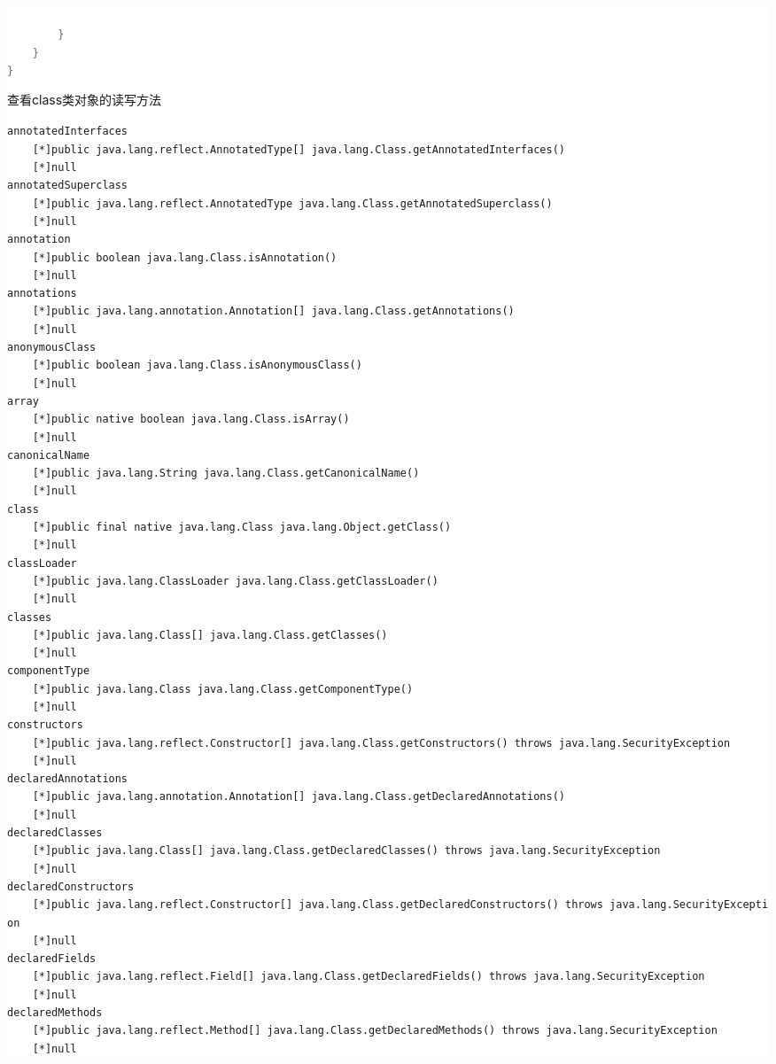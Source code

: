 ```java

        }
    }
}
```
查看class类对象的读写方法
```
annotatedInterfaces
    [*]public java.lang.reflect.AnnotatedType[] java.lang.Class.getAnnotatedInterfaces()
    [*]null
annotatedSuperclass
    [*]public java.lang.reflect.AnnotatedType java.lang.Class.getAnnotatedSuperclass()
    [*]null
annotation
    [*]public boolean java.lang.Class.isAnnotation()
    [*]null
annotations
    [*]public java.lang.annotation.Annotation[] java.lang.Class.getAnnotations()
    [*]null
anonymousClass
    [*]public boolean java.lang.Class.isAnonymousClass()
    [*]null
array
    [*]public native boolean java.lang.Class.isArray()
    [*]null
canonicalName
    [*]public java.lang.String java.lang.Class.getCanonicalName()
    [*]null
class
    [*]public final native java.lang.Class java.lang.Object.getClass()
    [*]null
classLoader
    [*]public java.lang.ClassLoader java.lang.Class.getClassLoader()
    [*]null
classes
    [*]public java.lang.Class[] java.lang.Class.getClasses()
    [*]null
componentType
    [*]public java.lang.Class java.lang.Class.getComponentType()
    [*]null
constructors
    [*]public java.lang.reflect.Constructor[] java.lang.Class.getConstructors() throws java.lang.SecurityException
    [*]null
declaredAnnotations
    [*]public java.lang.annotation.Annotation[] java.lang.Class.getDeclaredAnnotations()
    [*]null
declaredClasses
    [*]public java.lang.Class[] java.lang.Class.getDeclaredClasses() throws java.lang.SecurityException
    [*]null
declaredConstructors
    [*]public java.lang.reflect.Constructor[] java.lang.Class.getDeclaredConstructors() throws java.lang.SecurityException
    [*]null
declaredFields
    [*]public java.lang.reflect.Field[] java.lang.Class.getDeclaredFields() throws java.lang.SecurityException
    [*]null
declaredMethods
    [*]public java.lang.reflect.Method[] java.lang.Class.getDeclaredMethods() throws java.lang.SecurityException
    [*]null
```